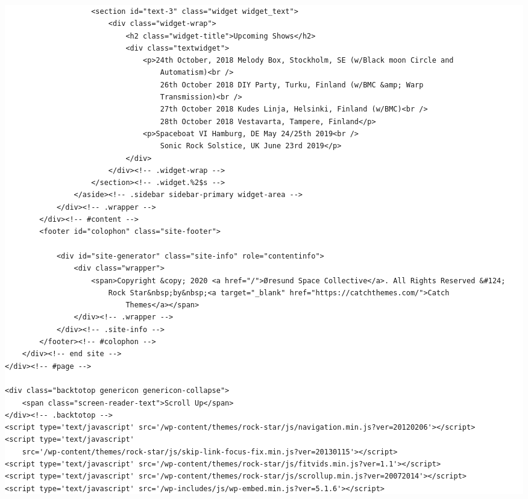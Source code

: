 						<section id="text-3" class="widget widget_text">
							<div class="widget-wrap">
								<h2 class="widget-title">Upcoming Shows</h2>
								<div class="textwidget">
									<p>24th October, 2018 Melody Box, Stockholm, SE (w/Black moon Circle and
										Automatism)<br />
										26th October 2018 DIY Party, Turku, Finland (w/BMC &amp; Warp
										Transmission)<br />
										27th October 2018 Kudes Linja, Helsinki, Finland (w/BMC)<br />
										28th October 2018 Vestavarta, Tampere, Finland</p>
									<p>Spaceboat VI Hamburg, DE May 24/25th 2019<br />
										Sonic Rock Solstice, UK June 23rd 2019</p>
								</div>
							</div><!-- .widget-wrap -->
						</section><!-- .widget.%2$s -->
					</aside><!-- .sidebar sidebar-primary widget-area -->
				</div><!-- .wrapper -->
			</div><!-- #content -->
			<footer id="colophon" class="site-footer">

				<div id="site-generator" class="site-info" role="contentinfo">
					<div class="wrapper">
						<span>Copyright &copy; 2020 <a href="/">Øresund Space Collective</a>. All Rights Reserved &#124;
							Rock Star&nbsp;by&nbsp;<a target="_blank" href="https://catchthemes.com/">Catch
								Themes</a></span>
					</div><!-- .wrapper -->
				</div><!-- .site-info -->
			</footer><!-- #colophon -->
		</div><!-- end site -->
	</div><!-- #page -->

	<div class="backtotop genericon genericon-collapse">
		<span class="screen-reader-text">Scroll Up</span>
	</div><!-- .backtotop -->
	<script type='text/javascript' src='/wp-content/themes/rock-star/js/navigation.min.js?ver=20120206'></script>
	<script type='text/javascript'
		src='/wp-content/themes/rock-star/js/skip-link-focus-fix.min.js?ver=20130115'></script>
	<script type='text/javascript' src='/wp-content/themes/rock-star/js/fitvids.min.js?ver=1.1'></script>
	<script type='text/javascript' src='/wp-content/themes/rock-star/js/scrollup.min.js?ver=20072014'></script>
	<script type='text/javascript' src='/wp-includes/js/wp-embed.min.js?ver=5.1.6'></script>

</body>

</html>